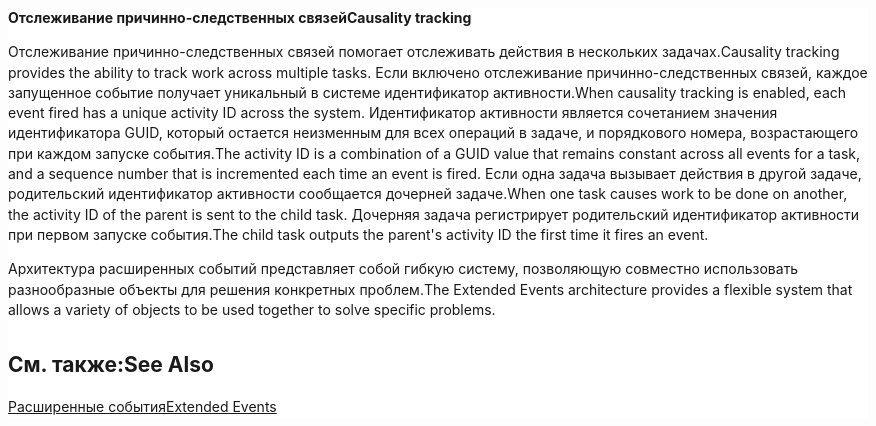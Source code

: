  <span data-ttu-id="d8823-150">**Отслеживание причинно-следственных связей**</span><span class="sxs-lookup"><span data-stu-id="d8823-150">**Causality tracking**</span></span>  
  
 <span data-ttu-id="d8823-151">Отслеживание причинно-следственных связей помогает отслеживать действия в нескольких задачах.</span><span class="sxs-lookup"><span data-stu-id="d8823-151">Causality tracking provides the ability to track work across multiple tasks.</span></span> <span data-ttu-id="d8823-152">Если включено отслеживание причинно-следственных связей, каждое запущенное событие получает уникальный в системе идентификатор активности.</span><span class="sxs-lookup"><span data-stu-id="d8823-152">When causality tracking is enabled, each event fired has a unique activity ID across the system.</span></span> <span data-ttu-id="d8823-153">Идентификатор активности является сочетанием значения идентификатора GUID, который остается неизменным для всех операций в задаче, и порядкового номера, возрастающего при каждом запуске события.</span><span class="sxs-lookup"><span data-stu-id="d8823-153">The activity ID is a combination of a GUID value that remains constant across all events for a task, and a sequence number that is incremented each time an event is fired.</span></span> <span data-ttu-id="d8823-154">Если одна задача вызывает действия в другой задаче, родительский идентификатор активности сообщается дочерней задаче.</span><span class="sxs-lookup"><span data-stu-id="d8823-154">When one task causes work to be done on another, the activity ID of the parent is sent to the child task.</span></span> <span data-ttu-id="d8823-155">Дочерняя задача регистрирует родительский идентификатор активности при первом запуске события.</span><span class="sxs-lookup"><span data-stu-id="d8823-155">The child task outputs the parent's activity ID the first time it fires an event.</span></span>  
  
 <span data-ttu-id="d8823-156">Архитектура расширенных событий представляет собой гибкую систему, позволяющую совместно использовать разнообразные объекты для решения конкретных проблем.</span><span class="sxs-lookup"><span data-stu-id="d8823-156">The Extended Events architecture provides a flexible system that allows a variety of objects to be used together to solve specific problems.</span></span>  
  
## <a name="see-also"></a><span data-ttu-id="d8823-157">См. также:</span><span class="sxs-lookup"><span data-stu-id="d8823-157">See Also</span></span>  
 [<span data-ttu-id="d8823-158">Расширенные события</span><span class="sxs-lookup"><span data-stu-id="d8823-158">Extended Events</span></span>](extended-events.md)  
  
  
